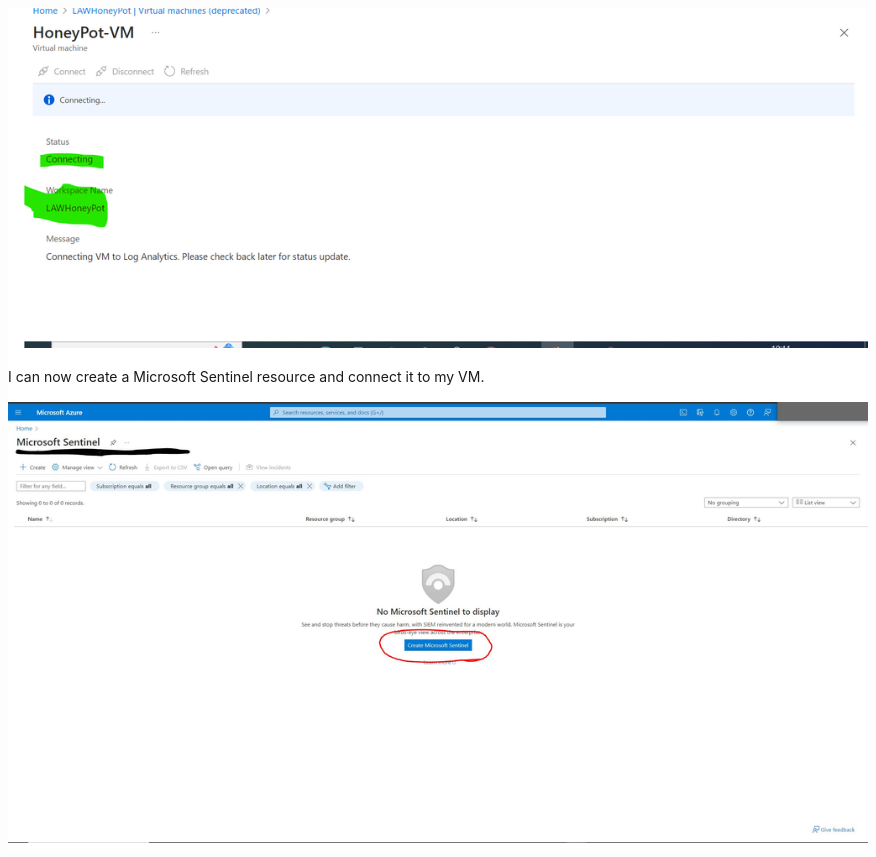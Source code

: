 ![img](https://github.com/Walikhan7866/SIEM-Implementation-in-Azure-Cloud-/blob/my-new-branch/siem2/siem24.png?raw=true)

I can now create a Microsoft Sentinel resource and connect it to my VM.

![img](https://github.com/Walikhan7866/SIEM-Implementation-in-Azure-Cloud-/blob/my-new-branch/siem2/s19.jpg?raw=true)
